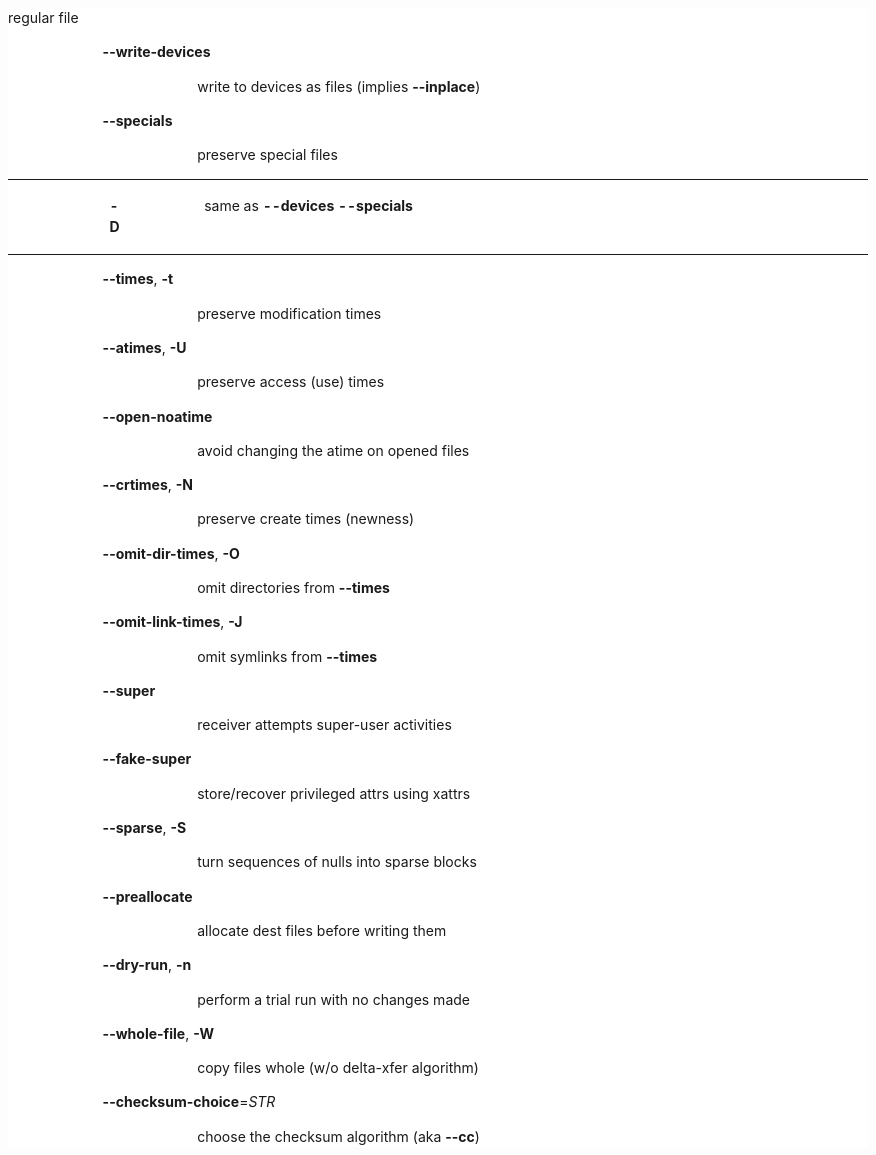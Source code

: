 regular file</p>
<p style="margin-left:11%;"><b>--write-devices</b></p>
<p style="margin-left:22%;">write to devices as files
(implies <b>--inplace</b>)</p>
<p style="margin-left:11%;"><b>--specials</b></p>
<p style="margin-left:22%;">preserve special files</p>
<table width="100%" border="0" rules="none" frame="void"
       cellspacing="0" cellpadding="0">
<colgroup><col width="11%"/>
<col width="3%"/>
<col width="8%" class="center"/>
<col width="43%"/>
<col width="35%"/>
</colgroup>
<tr valign="top" align="left">
<td></td>
<td>
<p><b>-D</b></p></td>
<td></td>
<td>
<p>same as <b>--devices --specials</b></p></td>
<td>
</td></tr>
</table>
<p style="margin-left:11%;"><b>--times</b>, <b>-t</b></p>
<p style="margin-left:22%;">preserve modification times</p>
<p style="margin-left:11%;"><b>--atimes</b>, <b>-U</b></p>
<p style="margin-left:22%;">preserve access (use) times</p>
<p style="margin-left:11%;"><b>--open-noatime</b></p>
<p style="margin-left:22%;">avoid changing the atime on
opened files</p>
<p style="margin-left:11%;"><b>--crtimes</b>, <b>-N</b></p>
<p style="margin-left:22%;">preserve create times
(newness)</p>
<p style="margin-left:11%;"><b>--omit-dir-times</b>,
<b>-O</b></p>
<p style="margin-left:22%;">omit directories from
<b>--times</b></p>
<p style="margin-left:11%;"><b>--omit-link-times</b>,
<b>-J</b></p>
<p style="margin-left:22%;">omit symlinks from
<b>--times</b></p>
<p style="margin-left:11%;"><b>--super</b></p>
<p style="margin-left:22%;">receiver attempts super-user
activities</p>
<p style="margin-left:11%;"><b>--fake-super</b></p>
<p style="margin-left:22%;">store/recover privileged attrs
using xattrs</p>
<p style="margin-left:11%;"><b>--sparse</b>, <b>-S</b></p>
<p style="margin-left:22%;">turn sequences of nulls into
sparse blocks</p>
<p style="margin-left:11%;"><b>--preallocate</b></p>
<p style="margin-left:22%;">allocate dest files before
writing them</p>
<p style="margin-left:11%;"><b>--dry-run</b>, <b>-n</b></p>
<p style="margin-left:22%;">perform a trial run with no
changes made</p>
<p style="margin-left:11%;"><b>--whole-file</b>,
<b>-W</b></p>
<p style="margin-left:22%;">copy files whole (w/o
delta-xfer algorithm)</p>
<p style="margin-left:11%;"><b>--checksum-choice</b>=<i>STR</i></p>
<p style="margin-left:22%;">choose the checksum algorithm
(aka <b>--cc</b>)</p>